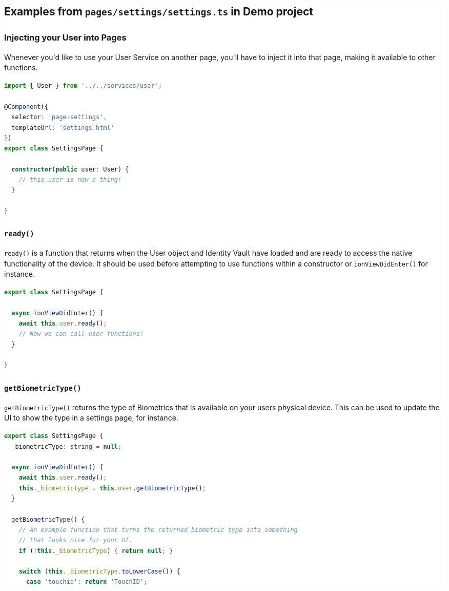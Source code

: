 ## Examples from `pages/settings/settings.ts` in Demo project

### Injecting your User into Pages

Whenever you'd like to use your User Service on another page, you'll have to inject it into that page, making it available to other functions.

```typescript
import { User } from '../../services/user';

@Component({
  selector: 'page-settings',
  templateUrl: 'settings.html'
})
export class SettingsPage {

  constructor(public user: User) {
    // this.user is now a thing!
  }

}
```

### `ready()`

`ready()` is a function that returns when the User object and Identity Vault have loaded and are ready to access the
native functionality of the device. It should be used before attempting to use functions within a constructor or
`ionViewDidEnter()` for instance.

```typescript
export class SettingsPage {

  async ionViewDidEnter() {
    await this.user.ready();
    // Now we can call user functions!
  }

}
```

### `getBiometricType()`

`getBiometricType()` returns the type of Biometrics that is available on your users physical device. This can be used
to update the UI to show the type in a settings page, for instance.

```typescript
export class SettingsPage {
  _biometricType: string = null;

  async ionViewDidEnter() {
    await this.user.ready();
    this._biometricType = this.user.getBiometricType();
  }

  getBiometricType() {
    // An example function that turns the returned biometric type into something
    // that looks nice for your UI.
    if (!this._biometricType) { return null; }

    switch (this._biometricType.toLowerCase()) {
      case 'touchid': return 'TouchID';
```